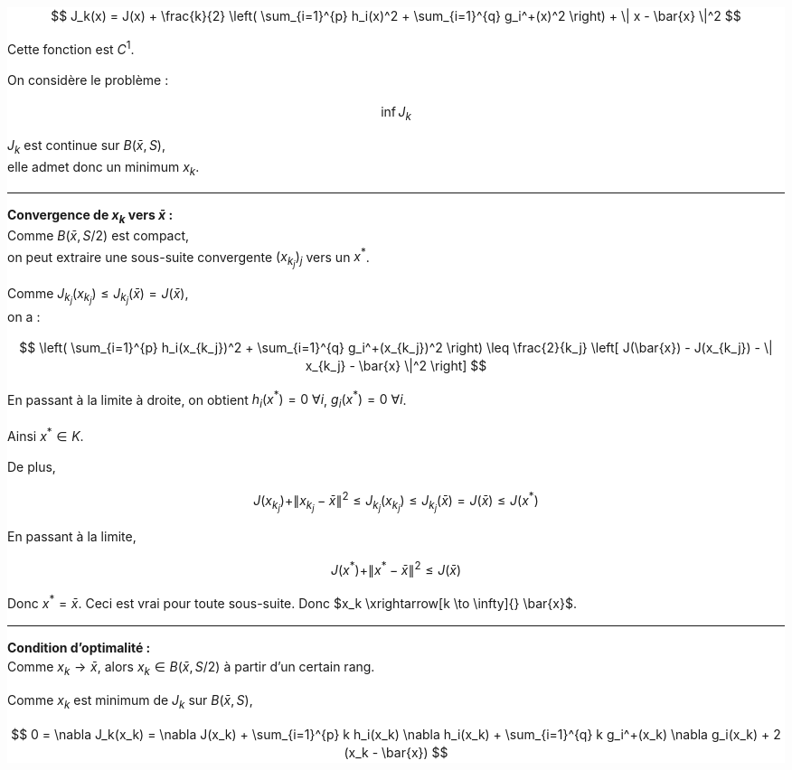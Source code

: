 $$
J_k(x) = J(x) + \frac{k}{2} \left( \sum_{i=1}^{p} h_i(x)^2 + \sum_{i=1}^{q} g_i^+(x)^2 \right) + \| x - \bar{x} \|^2
$$

Cette fonction est $C^1$.

On considère le problème :

$$
\inf J_k
$$

$J_k$ est continue sur $B(\bar{x}, S)$,  
elle admet donc un minimum $x_k$.

---

**Convergence de $x_k$ vers $\bar{x}$ :**  
Comme $B(\bar{x}, S/2)$ est compact,  
on peut extraire une sous-suite convergente $(x_{k_j})_j$ vers un $x^*$.

Comme $J_{k_j}(x_{k_j}) \leq J_{k_j}(\bar{x}) = J(\bar{x})$,  
on a :

$$
\left( \sum_{i=1}^{p} h_i(x_{k_j})^2 + \sum_{i=1}^{q} g_i^+(x_{k_j})^2 \right) \leq \frac{2}{k_j} \left[ J(\bar{x}) - J(x_{k_j}) - \| x_{k_j} - \bar{x} \|^2 \right]
$$

En passant à la limite à droite, on obtient $h_i(x^*) = 0 \ \forall i$, $g_i(x^*) = 0 \ \forall i$.

Ainsi $x^* \in K$.

De plus,

$$
J(x_{k_j}) + \| x_{k_j} - \bar{x} \|^2 \leq J_{k_j}(x_{k_j}) \leq J_{k_j}(\bar{x}) = J(\bar{x}) \leq J(x^*)
$$

En passant à la limite,

$$
J(x^*) + \| x^* - \bar{x} \|^2 \leq J(\bar{x})
$$

Donc $x^* = \bar{x}$. Ceci est vrai pour toute sous-suite. Donc $x_k \xrightarrow[k \to \infty]{} \bar{x}$.

---

**Condition d’optimalité :**  
Comme $x_k \to \bar{x}$, alors $x_k \in B(\bar{x}, S/2)$ à partir d’un certain rang.

Comme $x_k$ est minimum de $J_k$ sur $B(\bar{x}, S)$,

$$
0 = \nabla J_k(x_k) = \nabla J(x_k) + \sum_{i=1}^{p} k h_i(x_k) \nabla h_i(x_k) + \sum_{i=1}^{q} k g_i^+(x_k) \nabla g_i(x_k) + 2 (x_k - \bar{x})
$$
